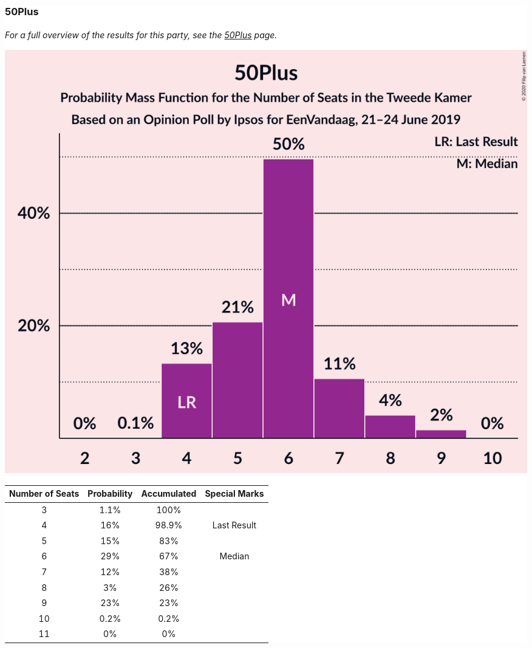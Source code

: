 ### 50Plus

*For a full overview of the results for this party, see the [50Plus](party-50plus.html) page.*

![Graph with seats probability mass function not yet produced](2019-06-24-Ipsos-seats-pmf-50plus.png "Seats Probability Mass Function")

| Number of Seats | Probability | Accumulated | Special Marks |
|:---------------:|:-----------:|:-----------:|:-------------:|
| 3 | 1.1% | 100% |  |
| 4 | 16% | 98.9% | Last Result |
| 5 | 15% | 83% |  |
| 6 | 29% | 67% | Median |
| 7 | 12% | 38% |  |
| 8 | 3% | 26% |  |
| 9 | 23% | 23% |  |
| 10 | 0.2% | 0.2% |  |
| 11 | 0% | 0% |  |
